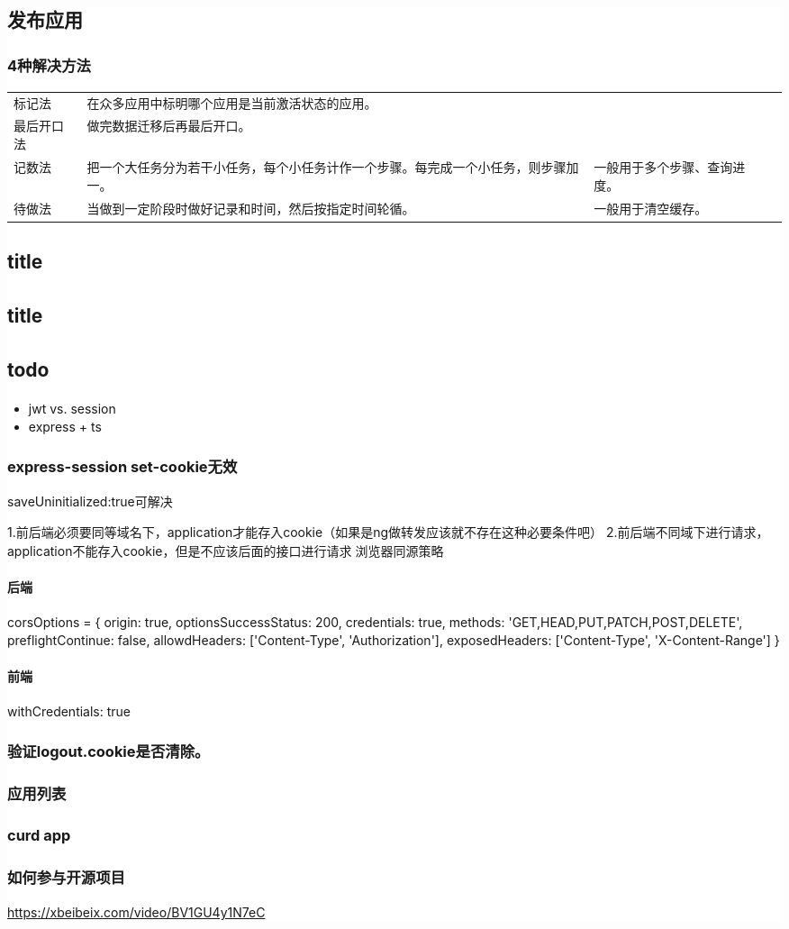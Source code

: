 ## 发布应用
### 4种解决方法

|||||
|-|-|-|-|
|标记法|在众多应用中标明哪个应用是当前激活状态的应用。|||
|最后开口法|做完数据迁移后再最后开口。|||
|记数法|把一个大任务分为若干小任务，每个小任务计作一个步骤。每完成一个小任务，则步骤加一。|一般用于多个步骤、查询进度。||
|待做法|当做到一定阶段时做好记录和时间，然后按指定时间轮循。|一般用于清空缓存。||

## title
## title

## todo
- jwt vs. session
- express + ts

### express-session set-cookie无效 
  saveUninitialized:true可解决

  1.前后端必须要同等域名下，application才能存入cookie（如果是ng做转发应该就不存在这种必要条件吧）
2.前后端不同域下进行请求，application不能存入cookie，但是不应该后面的接口进行请求
浏览器同源策略


#### 后端 
corsOptions = {
      origin: true,
      optionsSuccessStatus: 200,
      credentials: true,
      methods: 'GET,HEAD,PUT,PATCH,POST,DELETE',
      preflightContinue: false,
      allowdHeaders: ['Content-Type', 'Authorization'],
      exposedHeaders: ['Content-Type', 'X-Content-Range']
    }
#### 前端
withCredentials: true


### 验证logout.cookie是否清除。
### 应用列表
### curd app
### 如何参与开源项目
https://xbeibeix.com/video/BV1GU4y1N7eC
